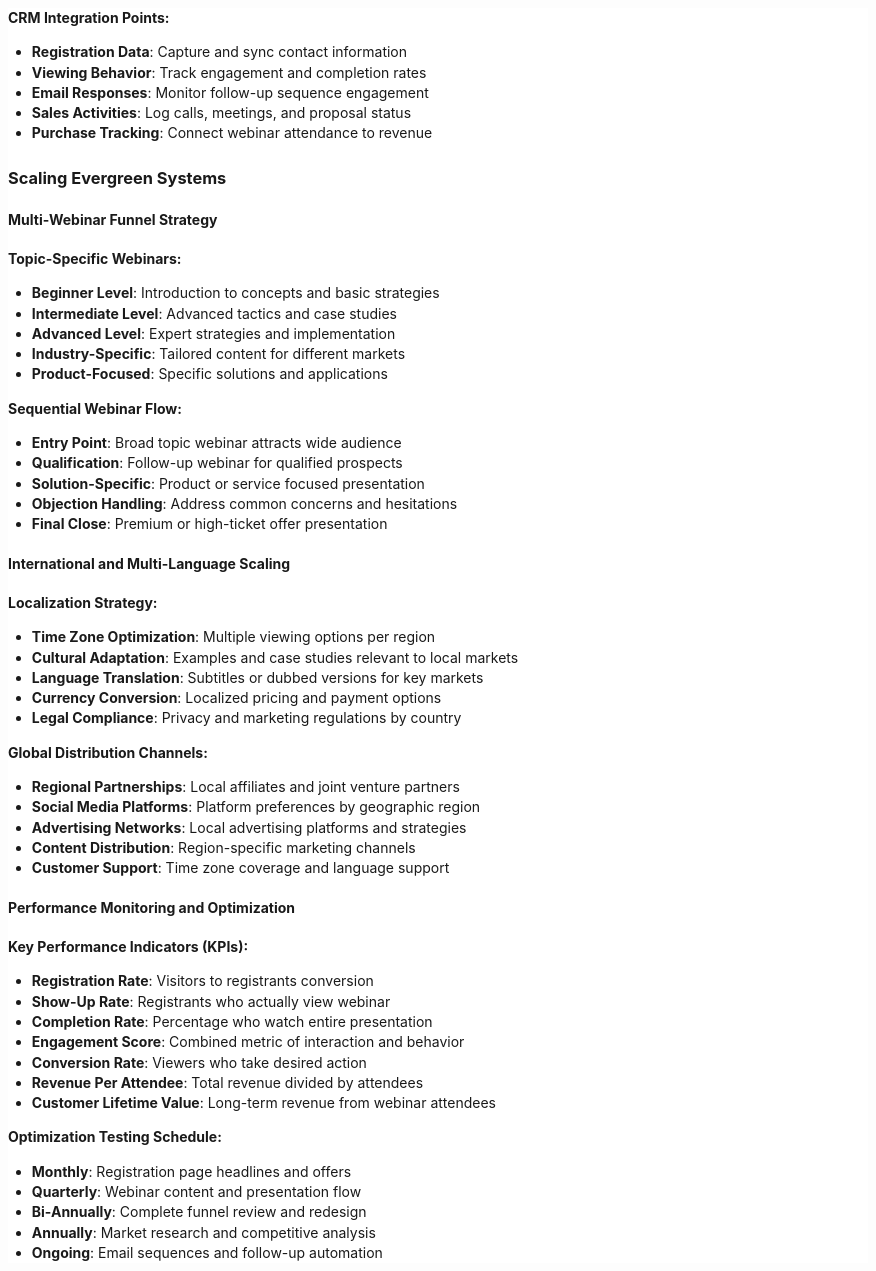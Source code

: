**CRM Integration Points:**
- **Registration Data**: Capture and sync contact information
- **Viewing Behavior**: Track engagement and completion rates
- **Email Responses**: Monitor follow-up sequence engagement
- **Sales Activities**: Log calls, meetings, and proposal status
- **Purchase Tracking**: Connect webinar attendance to revenue

### Scaling Evergreen Systems

#### Multi-Webinar Funnel Strategy

**Topic-Specific Webinars:**
- **Beginner Level**: Introduction to concepts and basic strategies
- **Intermediate Level**: Advanced tactics and case studies
- **Advanced Level**: Expert strategies and implementation
- **Industry-Specific**: Tailored content for different markets
- **Product-Focused**: Specific solutions and applications

**Sequential Webinar Flow:**
- **Entry Point**: Broad topic webinar attracts wide audience
- **Qualification**: Follow-up webinar for qualified prospects
- **Solution-Specific**: Product or service focused presentation
- **Objection Handling**: Address common concerns and hesitations
- **Final Close**: Premium or high-ticket offer presentation

#### International and Multi-Language Scaling

**Localization Strategy:**
- **Time Zone Optimization**: Multiple viewing options per region
- **Cultural Adaptation**: Examples and case studies relevant to local markets
- **Language Translation**: Subtitles or dubbed versions for key markets
- **Currency Conversion**: Localized pricing and payment options
- **Legal Compliance**: Privacy and marketing regulations by country

**Global Distribution Channels:**
- **Regional Partnerships**: Local affiliates and joint venture partners
- **Social Media Platforms**: Platform preferences by geographic region
- **Advertising Networks**: Local advertising platforms and strategies
- **Content Distribution**: Region-specific marketing channels
- **Customer Support**: Time zone coverage and language support

#### Performance Monitoring and Optimization

**Key Performance Indicators (KPIs):**
- **Registration Rate**: Visitors to registrants conversion
- **Show-Up Rate**: Registrants who actually view webinar
- **Completion Rate**: Percentage who watch entire presentation
- **Engagement Score**: Combined metric of interaction and behavior
- **Conversion Rate**: Viewers who take desired action
- **Revenue Per Attendee**: Total revenue divided by attendees
- **Customer Lifetime Value**: Long-term revenue from webinar attendees

**Optimization Testing Schedule:**
- **Monthly**: Registration page headlines and offers
- **Quarterly**: Webinar content and presentation flow
- **Bi-Annually**: Complete funnel review and redesign
- **Annually**: Market research and competitive analysis
- **Ongoing**: Email sequences and follow-up automation
